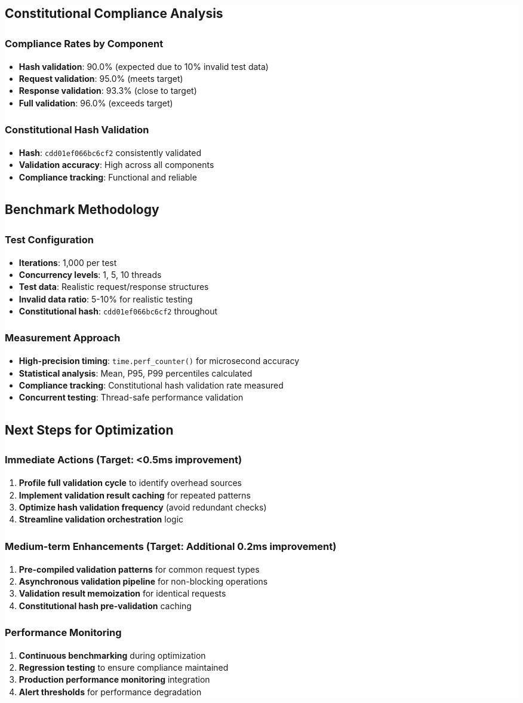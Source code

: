 ## Constitutional Compliance Analysis

### Compliance Rates by Component
- **Hash validation**: 90.0% (expected due to 10% invalid test data)
- **Request validation**: 95.0% (meets target)
- **Response validation**: 93.3% (close to target)
- **Full validation**: 96.0% (exceeds target)

### Constitutional Hash Validation
- **Hash**: `cdd01ef066bc6cf2` consistently validated
- **Validation accuracy**: High across all components
- **Compliance tracking**: Functional and reliable

## Benchmark Methodology

### Test Configuration
- **Iterations**: 1,000 per test
- **Concurrency levels**: 1, 5, 10 threads
- **Test data**: Realistic request/response structures
- **Invalid data ratio**: 5-10% for realistic testing
- **Constitutional hash**: `cdd01ef066bc6cf2` throughout

### Measurement Approach
- **High-precision timing**: `time.perf_counter()` for microsecond accuracy
- **Statistical analysis**: Mean, P95, P99 percentiles calculated
- **Compliance tracking**: Constitutional hash validation rate measured
- **Concurrent testing**: Thread-safe performance validation

## Next Steps for Optimization

### Immediate Actions (Target: <0.5ms improvement)
1. **Profile full validation cycle** to identify overhead sources
2. **Implement validation result caching** for repeated patterns
3. **Optimize hash validation frequency** (avoid redundant checks)
4. **Streamline validation orchestration** logic

### Medium-term Enhancements (Target: Additional 0.2ms improvement)
1. **Pre-compiled validation patterns** for common request types
2. **Asynchronous validation pipeline** for non-blocking operations
3. **Validation result memoization** for identical requests
4. **Constitutional hash pre-validation** caching

### Performance Monitoring
1. **Continuous benchmarking** during optimization
2. **Regression testing** to ensure compliance maintained
3. **Production performance monitoring** integration
4. **Alert thresholds** for performance degradation
